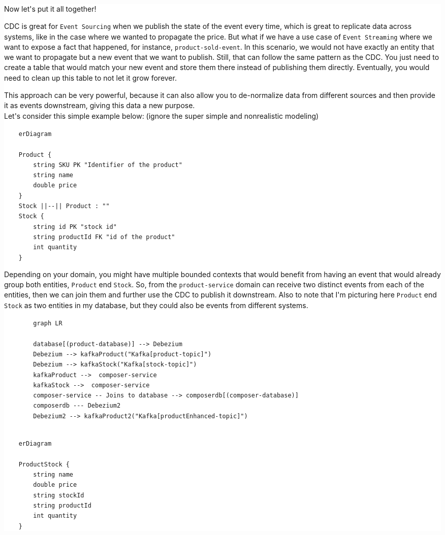 Now let's put it all together!

CDC is great for `Event Sourcing` when we publish the state of the event every time, which is great to replicate data across systems, like in the case where we wanted to propagate the price. But what if we have a use case of `Event Streaming` where we want to expose a fact that happened, for instance, `product-sold-event`. In this scenario, we would not have exactly an entity that we want to propagate but a new event that we want to publish. Still, that can follow the same pattern as the CDC. You just need to create a table that would match your new event and store them there instead of publishing them directly. Eventually, you would need to clean up this table to not let it grow forever.

This approach can be very powerful, because it can also allow you to de-normalize data from different sources and then provide it as events downstream, giving this data a new purpose.  
Let's consider this simple example below: (ignore the super simple and nonrealistic modeling)

```mermaid
    erDiagram
    
    Product {
        string SKU PK "Identifier of the product"
        string name
        double price
    }
    Stock ||--|| Product : ""
    Stock {
        string id PK "stock id"
        string productId FK "id of the product"
        int quantity
    }

```

Depending on your domain, you might have multiple bounded contexts that would benefit from having an event that would already group both entities, `Product` end `Stock`. So, from the `product-service` domain can receive two distinct events from each of the entities, then we can join them and further use the CDC to publish it downstream.
Also to note that I'm picturing here `Product` end `Stock` as two entities in my database, but they could also be events from different systems.

```mermaid
        graph LR

        database[(product-database)] --> Debezium
        Debezium --> kafkaProduct("Kafka[product-topic]")
        Debezium --> kafkaStock("Kafka[stock-topic]")
        kafkaProduct -->  composer-service
        kafkaStock -->  composer-service
        composer-service -- Joins to database --> composerdb[(composer-database)] 
        composerdb --- Debezium2
        Debezium2 --> kafkaProduct2("Kafka[productEnhanced-topic]")


```

```mermaid
    erDiagram
  
    ProductStock {
        string name
        double price
        string stockId 
        string productId 
        int quantity
    }

```
